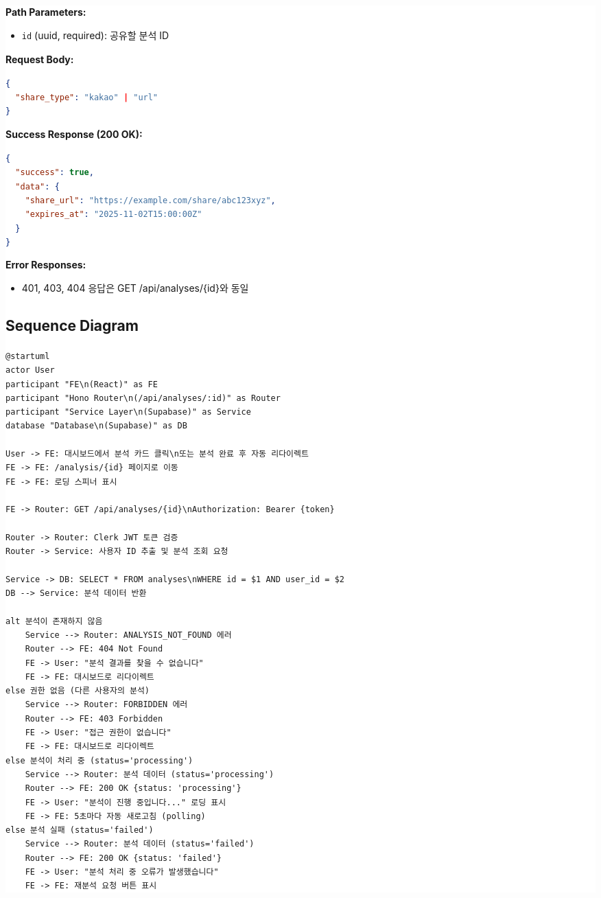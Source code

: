 **Path Parameters:**
- `id` (uuid, required): 공유할 분석 ID

**Request Body:**
```json
{
  "share_type": "kakao" | "url"
}
```

**Success Response (200 OK):**
```json
{
  "success": true,
  "data": {
    "share_url": "https://example.com/share/abc123xyz",
    "expires_at": "2025-11-02T15:00:00Z"
  }
}
```

**Error Responses:**
- 401, 403, 404 응답은 GET /api/analyses/{id}와 동일

## Sequence Diagram

```plantuml
@startuml
actor User
participant "FE\n(React)" as FE
participant "Hono Router\n(/api/analyses/:id)" as Router
participant "Service Layer\n(Supabase)" as Service
database "Database\n(Supabase)" as DB

User -> FE: 대시보드에서 분석 카드 클릭\n또는 분석 완료 후 자동 리다이렉트
FE -> FE: /analysis/{id} 페이지로 이동
FE -> FE: 로딩 스피너 표시

FE -> Router: GET /api/analyses/{id}\nAuthorization: Bearer {token}

Router -> Router: Clerk JWT 토큰 검증
Router -> Service: 사용자 ID 추출 및 분석 조회 요청

Service -> DB: SELECT * FROM analyses\nWHERE id = $1 AND user_id = $2
DB --> Service: 분석 데이터 반환

alt 분석이 존재하지 않음
    Service --> Router: ANALYSIS_NOT_FOUND 에러
    Router --> FE: 404 Not Found
    FE -> User: "분석 결과를 찾을 수 없습니다"
    FE -> FE: 대시보드로 리다이렉트
else 권한 없음 (다른 사용자의 분석)
    Service --> Router: FORBIDDEN 에러
    Router --> FE: 403 Forbidden
    FE -> User: "접근 권한이 없습니다"
    FE -> FE: 대시보드로 리다이렉트
else 분석이 처리 중 (status='processing')
    Service --> Router: 분석 데이터 (status='processing')
    Router --> FE: 200 OK {status: 'processing'}
    FE -> User: "분석이 진행 중입니다..." 로딩 표시
    FE -> FE: 5초마다 자동 새로고침 (polling)
else 분석 실패 (status='failed')
    Service --> Router: 분석 데이터 (status='failed')
    Router --> FE: 200 OK {status: 'failed'}
    FE -> User: "분석 처리 중 오류가 발생했습니다"
    FE -> FE: 재분석 요청 버튼 표시
```